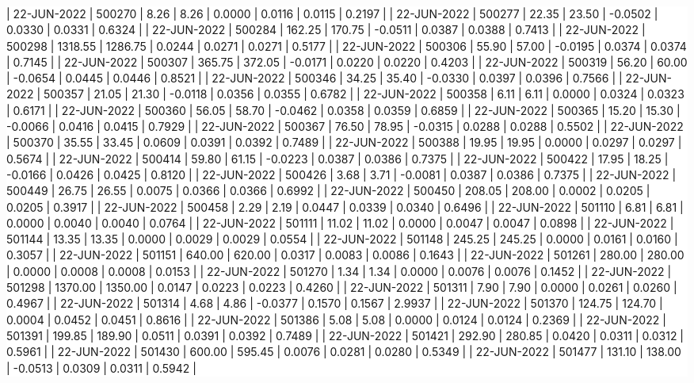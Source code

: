 | 22-JUN-2022 | 500270 | 8.26 | 8.26 | 0.0000 | 0.0116 | 0.0115 | 0.2197 |
| 22-JUN-2022 | 500277 | 22.35 | 23.50 | -0.0502 | 0.0330 | 0.0331 | 0.6324 |
| 22-JUN-2022 | 500284 | 162.25 | 170.75 | -0.0511 | 0.0387 | 0.0388 | 0.7413 |
| 22-JUN-2022 | 500298 | 1318.55 | 1286.75 | 0.0244 | 0.0271 | 0.0271 | 0.5177 |
| 22-JUN-2022 | 500306 | 55.90 | 57.00 | -0.0195 | 0.0374 | 0.0374 | 0.7145 |
| 22-JUN-2022 | 500307 | 365.75 | 372.05 | -0.0171 | 0.0220 | 0.0220 | 0.4203 |
| 22-JUN-2022 | 500319 | 56.20 | 60.00 | -0.0654 | 0.0445 | 0.0446 | 0.8521 |
| 22-JUN-2022 | 500346 | 34.25 | 35.40 | -0.0330 | 0.0397 | 0.0396 | 0.7566 |
| 22-JUN-2022 | 500357 | 21.05 | 21.30 | -0.0118 | 0.0356 | 0.0355 | 0.6782 |
| 22-JUN-2022 | 500358 | 6.11 | 6.11 | 0.0000 | 0.0324 | 0.0323 | 0.6171 |
| 22-JUN-2022 | 500360 | 56.05 | 58.70 | -0.0462 | 0.0358 | 0.0359 | 0.6859 |
| 22-JUN-2022 | 500365 | 15.20 | 15.30 | -0.0066 | 0.0416 | 0.0415 | 0.7929 |
| 22-JUN-2022 | 500367 | 76.50 | 78.95 | -0.0315 | 0.0288 | 0.0288 | 0.5502 |
| 22-JUN-2022 | 500370 | 35.55 | 33.45 | 0.0609 | 0.0391 | 0.0392 | 0.7489 |
| 22-JUN-2022 | 500388 | 19.95 | 19.95 | 0.0000 | 0.0297 | 0.0297 | 0.5674 |
| 22-JUN-2022 | 500414 | 59.80 | 61.15 | -0.0223 | 0.0387 | 0.0386 | 0.7375 |
| 22-JUN-2022 | 500422 | 17.95 | 18.25 | -0.0166 | 0.0426 | 0.0425 | 0.8120 |
| 22-JUN-2022 | 500426 | 3.68 | 3.71 | -0.0081 | 0.0387 | 0.0386 | 0.7375 |
| 22-JUN-2022 | 500449 | 26.75 | 26.55 | 0.0075 | 0.0366 | 0.0366 | 0.6992 |
| 22-JUN-2022 | 500450 | 208.05 | 208.00 | 0.0002 | 0.0205 | 0.0205 | 0.3917 |
| 22-JUN-2022 | 500458 | 2.29 | 2.19 | 0.0447 | 0.0339 | 0.0340 | 0.6496 |
| 22-JUN-2022 | 501110 | 6.81 | 6.81 | 0.0000 | 0.0040 | 0.0040 | 0.0764 |
| 22-JUN-2022 | 501111 | 11.02 | 11.02 | 0.0000 | 0.0047 | 0.0047 | 0.0898 |
| 22-JUN-2022 | 501144 | 13.35 | 13.35 | 0.0000 | 0.0029 | 0.0029 | 0.0554 |
| 22-JUN-2022 | 501148 | 245.25 | 245.25 | 0.0000 | 0.0161 | 0.0160 | 0.3057 |
| 22-JUN-2022 | 501151 | 640.00 | 620.00 | 0.0317 | 0.0083 | 0.0086 | 0.1643 |
| 22-JUN-2022 | 501261 | 280.00 | 280.00 | 0.0000 | 0.0008 | 0.0008 | 0.0153 |
| 22-JUN-2022 | 501270 | 1.34 | 1.34 | 0.0000 | 0.0076 | 0.0076 | 0.1452 |
| 22-JUN-2022 | 501298 | 1370.00 | 1350.00 | 0.0147 | 0.0223 | 0.0223 | 0.4260 |
| 22-JUN-2022 | 501311 | 7.90 | 7.90 | 0.0000 | 0.0261 | 0.0260 | 0.4967 |
| 22-JUN-2022 | 501314 | 4.68 | 4.86 | -0.0377 | 0.1570 | 0.1567 | 2.9937 |
| 22-JUN-2022 | 501370 | 124.75 | 124.70 | 0.0004 | 0.0452 | 0.0451 | 0.8616 |
| 22-JUN-2022 | 501386 | 5.08 | 5.08 | 0.0000 | 0.0124 | 0.0124 | 0.2369 |
| 22-JUN-2022 | 501391 | 199.85 | 189.90 | 0.0511 | 0.0391 | 0.0392 | 0.7489 |
| 22-JUN-2022 | 501421 | 292.90 | 280.85 | 0.0420 | 0.0311 | 0.0312 | 0.5961 |
| 22-JUN-2022 | 501430 | 600.00 | 595.45 | 0.0076 | 0.0281 | 0.0280 | 0.5349 |
| 22-JUN-2022 | 501477 | 131.10 | 138.00 | -0.0513 | 0.0309 | 0.0311 | 0.5942 |